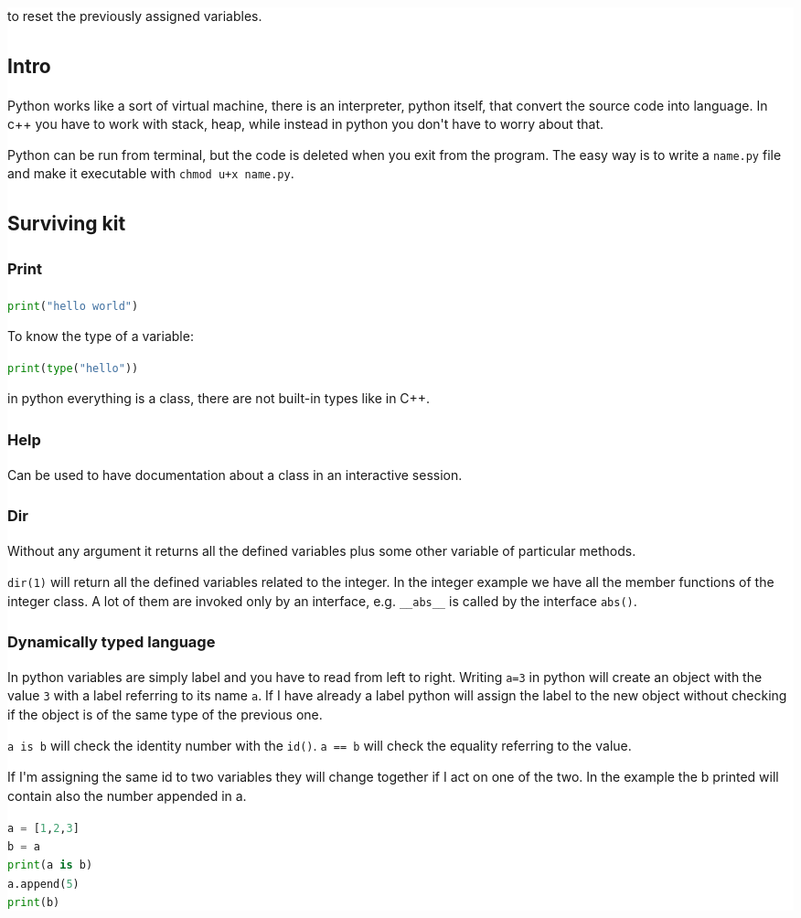 to reset the previously assigned variables.

## Intro

Python works like a sort of virtual machine, there is an interpreter, python itself, that convert the source code into language. In c++ you have to work with stack, heap, while instead in python you don't have to worry about that.

Python can be run from terminal, but the code is deleted when you exit from the program. The easy way is to write a `name.py` file and make it executable with `chmod u+x name.py`.

## Surviving kit

### Print

```python
print("hello world")
```

To know the type of a variable:

```python
print(type("hello"))
```

in python everything is a class, there are not built-in types like in C++.

### Help

Can be used to have documentation about a class in an interactive session.

### Dir

Without any argument it returns all the defined variables plus some other variable of particular methods.

`dir(1)` will return all the defined variables related to the integer. In the integer example we have all the member functions of the integer class. A lot of them are invoked only by an interface, e.g. `__abs__` is called by the interface `abs()`.

### Dynamically typed language

In python variables are simply label and you have to read from left to right. Writing `a=3` in python will create an object with the value `3` with a label referring to its name `a`. If I have already a label python will assign the label to the new object without checking if the object is of the same type of the previous one.

`a is b` will check the identity number with the `id()`.
`a == b` will check the equality referring to the value.

If I'm assigning the same id to two variables they will change together if I act on one of the two. In the example the b printed will contain also the number appended in a.

```python
a = [1,2,3]
b = a
print(a is b)
a.append(5)
print(b)
```

